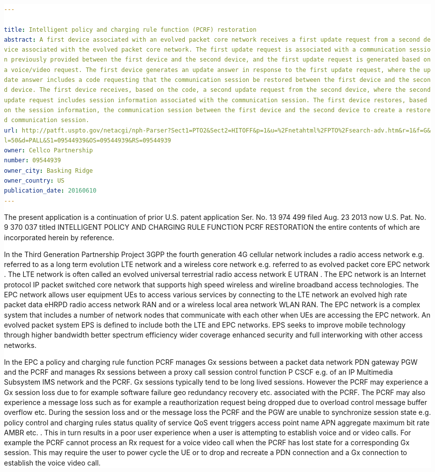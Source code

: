 ```yaml
---

title: Intelligent policy and charging rule function (PCRF) restoration
abstract: A first device associated with an evolved packet core network receives a first update request from a second device associated with the evolved packet core network. The first update request is associated with a communication session previously provided between the first device and the second device, and the first update request is generated based on a voice/video request. The first device generates an update answer in response to the first update request, where the update answer includes a code requesting that the communication session be restored between the first device and the second device. The first device receives, based on the code, a second update request from the second device, where the second update request includes session information associated with the communication session. The first device restores, based on the session information, the communication session between the first device and the second device to create a restored communication session.
url: http://patft.uspto.gov/netacgi/nph-Parser?Sect1=PTO2&Sect2=HITOFF&p=1&u=%2Fnetahtml%2FPTO%2Fsearch-adv.htm&r=1&f=G&l=50&d=PALL&S1=09544939&OS=09544939&RS=09544939
owner: Cellco Partnership
number: 09544939
owner_city: Basking Ridge
owner_country: US
publication_date: 20160610
---
```

The present application is a continuation of prior U.S. patent application Ser. No. 13 974 499 filed Aug. 23 2013 now U.S. Pat. No. 9 370 037 titled INTELLIGENT POLICY AND CHARGING RULE FUNCTION PCRF RESTORATION the entire contents of which are incorporated herein by reference.

In the Third Generation Partnership Project 3GPP the fourth generation 4G cellular network includes a radio access network e.g. referred to as a long term evolution LTE network and a wireless core network e.g. referred to as evolved packet core EPC network . The LTE network is often called an evolved universal terrestrial radio access network E UTRAN . The EPC network is an Internet protocol IP packet switched core network that supports high speed wireless and wireline broadband access technologies. The EPC network allows user equipment UEs to access various services by connecting to the LTE network an evolved high rate packet data eHRPD radio access network RAN and or a wireless local area network WLAN RAN. The EPC network is a complex system that includes a number of network nodes that communicate with each other when UEs are accessing the EPC network. An evolved packet system EPS is defined to include both the LTE and EPC networks. EPS seeks to improve mobile technology through higher bandwidth better spectrum efficiency wider coverage enhanced security and full interworking with other access networks.

In the EPC a policy and charging rule function PCRF manages Gx sessions between a packet data network PDN gateway PGW and the PCRF and manages Rx sessions between a proxy call session control function P CSCF e.g. of an IP Multimedia Subsystem IMS network and the PCRF. Gx sessions typically tend to be long lived sessions. However the PCRF may experience a Gx session loss due to for example software failure geo redundancy recovery etc. associated with the PCRF. The PCRF may also experience a message loss such as for example a reauthorization request being dropped due to overload control message buffer overflow etc. During the session loss and or the message loss the PCRF and the PGW are unable to synchronize session state e.g. policy control and charging rules status quality of service QoS event triggers access point name APN aggregate maximum bit rate AMBR etc. . This in turn results in a poor user experience when a user is attempting to establish voice and or video calls. For example the PCRF cannot process an Rx request for a voice video call when the PCRF has lost state for a corresponding Gx session. This may require the user to power cycle the UE or to drop and recreate a PDN connection and a Gx connection to establish the voice video call.
